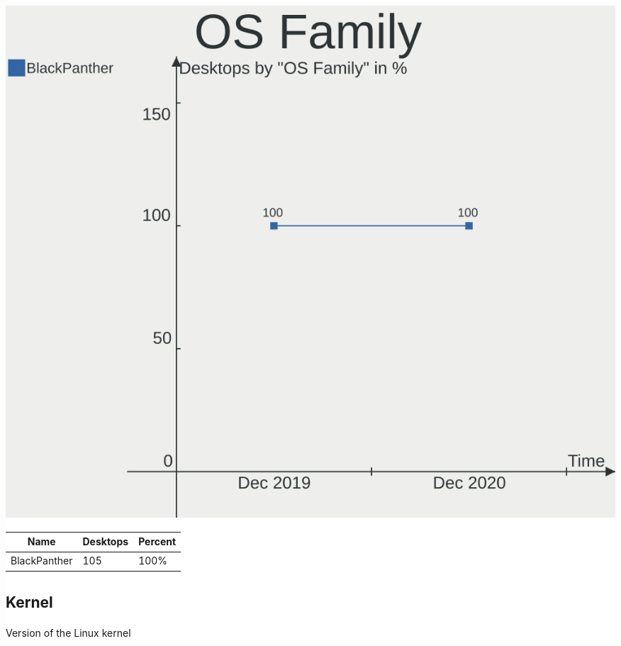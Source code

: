 ![OS Family](./images/line_chart/os_family.svg)

| Name         | Desktops | Percent |
|--------------|----------|---------|
| BlackPanther | 105      | 100%    |

Kernel
------

Version of the Linux kernel
